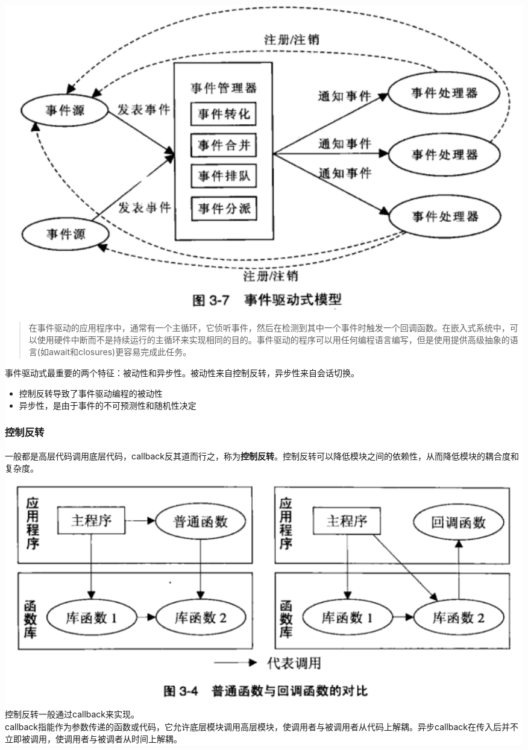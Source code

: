 ![](/images/事件驱动.png)
> 在事件驱动的应用程序中，通常有一个主循环，它侦听事件，然后在检测到其中一个事件时触发一个回调函数。在嵌入式系统中，可以使用硬件中断而不是持续运行的主循环来实现相同的目的。事件驱动的程序可以用任何编程语言编写，但是使用提供高级抽象的语言(如await和closures)更容易完成此任务。

事件驱动式最重要的两个特征：被动性和异步性。被动性来自控制反转，异步性来自会话切换。
- 控制反转导致了事件驱动编程的被动性
- 异步性，是由于事件的不可预测性和随机性决定

### 控制反转
一般都是高层代码调用底层代码，callback反其道而行之，称为**控制反转**。控制反转可以降低模块之间的依赖性，从而降低模块的耦合度和复杂度。
![](/images/回调函数.png)
控制反转一般通过callback来实现。<br>
callback指能作为参数传递的函数或代码，它允许底层模块调用高层模块，使调用者与被调用者从代码上解耦。异步callback在传入后并不立即被调用，使调用者与被调者从时间上解耦。
